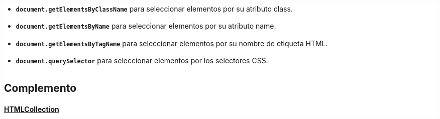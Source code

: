   - **`document.getElementsByClassName`** para seleccionar elementos por su atributo class.
  
  - **`document.getElementsByName`** para seleccionar elementos por su atributo name.
  
  - **`document.getElementsByTagName`** para seleccionar elementos por su nombre de etiqueta HTML.
  
  - **`document.querySelector`** para seleccionar elementos por los selectores CSS.

## Complemento

**[HTMLCollection](https://developer.mozilla.org/fr/docs/Web/API/HTMLCollection)**